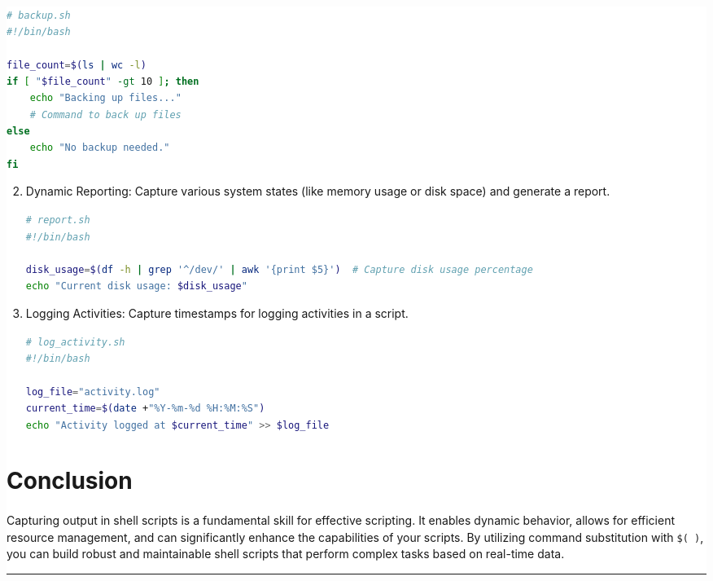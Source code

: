    ```bash
   # backup.sh
   #!/bin/bash

   file_count=$(ls | wc -l)
   if [ "$file_count" -gt 10 ]; then
       echo "Backing up files..."
       # Command to back up files
   else
       echo "No backup needed."
   fi
   ```

2. Dynamic Reporting:
   Capture various system states (like memory usage or disk space) and generate a report.

   ```bash
   # report.sh
   #!/bin/bash

   disk_usage=$(df -h | grep '^/dev/' | awk '{print $5}')  # Capture disk usage percentage
   echo "Current disk usage: $disk_usage"
   ```

3. Logging Activities:
   Capture timestamps for logging activities in a script.

   ```bash
   # log_activity.sh
   #!/bin/bash

   log_file="activity.log"
   current_time=$(date +"%Y-%m-%d %H:%M:%S")
   echo "Activity logged at $current_time" >> $log_file
   ```

# Conclusion

Capturing output in shell scripts is a fundamental skill for effective scripting. It enables dynamic behavior, allows for efficient resource management, and can significantly enhance the capabilities of your scripts. By utilizing command substitution with `$( )`, you can build robust and maintainable shell scripts that perform complex tasks based on real-time data.




-------------------------------------------------------------------------------------------------------------------------------------------------------------------------------------------
